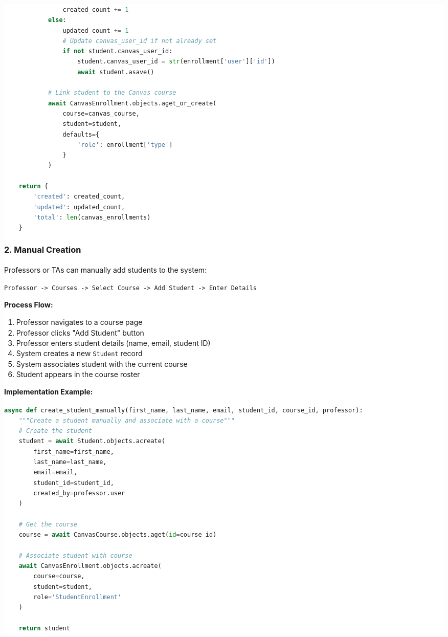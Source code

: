 ```python
                created_count += 1
            else:
                updated_count += 1
                # Update canvas_user_id if not already set
                if not student.canvas_user_id:
                    student.canvas_user_id = str(enrollment['user']['id'])
                    await student.asave()
            
            # Link student to the Canvas course
            await CanvasEnrollment.objects.aget_or_create(
                course=canvas_course,
                student=student,
                defaults={
                    'role': enrollment['type']
                }
            )
            
    return {
        'created': created_count,
        'updated': updated_count,
        'total': len(canvas_enrollments)
    }
```

### 2. Manual Creation

Professors or TAs can manually add students to the system:

```
Professor -> Courses -> Select Course -> Add Student -> Enter Details
```

**Process Flow:**
1. Professor navigates to a course page
2. Professor clicks "Add Student" button
3. Professor enters student details (name, email, student ID)
4. System creates a new `Student` record
5. System associates student with the current course
6. Student appears in the course roster

**Implementation Example:**
```python
async def create_student_manually(first_name, last_name, email, student_id, course_id, professor):
    """Create a student manually and associate with a course"""
    # Create the student
    student = await Student.objects.acreate(
        first_name=first_name,
        last_name=last_name,
        email=email,
        student_id=student_id,
        created_by=professor.user
    )
    
    # Get the course
    course = await CanvasCourse.objects.aget(id=course_id)
    
    # Associate student with course
    await CanvasEnrollment.objects.acreate(
        course=course,
        student=student,
        role='StudentEnrollment'
    )
    
    return student
```
